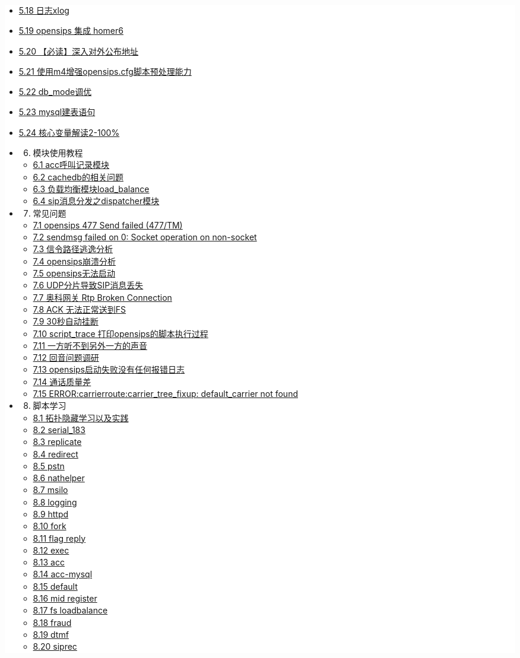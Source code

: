   - [5.18 日志xlog](/opensips/ch5/xlog-level/)
  - [5.19 opensips 集成 homer6](/opensips/ch5/homer6/)
  - [5.20 【必读】深入对外公布地址](/opensips/ch5/adv-address/)
  - [5.21 使用m4增强opensips.cfg脚本预处理能力](/opensips/ch5/m4/)
  - [5.22 db_mode调优](/opensips/ch5/db-mode/)
  - [5.23 mysql建表语句](/opensips/ch5/sql-table/)
  - [5.24 核心变量解读2-100%](/opensips/ch5/core-var-2/)

- 6. 模块使用教程
  - [6.1 acc呼叫记录模块](/opensips/ch6/acc/)
  - [6.2 cachedb的相关问题](/opensips/ch6/cachedb/)
  - [6.3 负载均衡模块load_balance](/opensips/ch6/load-balance/)
  - [6.4 sip消息分发之dispatcher模块](/opensips/ch6/dispatcher/)

- 7. 常见问题
  - [7.1 opensips 477 Send failed (477/TM)](/opensips/ch7/tm-send-failed/)
  - [7.2 sendmsg failed on 0: Socket operation on non-socket](/opensips/ch7/sendmsg-failed/)
  - [7.3 信令路径逃逸分析](/opensips/ch7/escape-msg/)
  - [7.4 opensips崩溃分析](/opensips/ch7/crash/)
  - [7.5 opensips无法启动](/opensips/ch7/can-not-run/)
  - [7.6 UDP分片导致SIP消息丢失](/opensips/ch7/big-udp-msg/)
  - [7.7 奥科网关 Rtp Broken Connection](/opensips/ch7/rtp-broken-connection)
  - [7.8 ACK 无法正常送到FS](/opensips/ch7/miss-ack/)
  - [7.9 30秒自动挂断](/opensips/ch7/30-seconds-drop/)
  - [7.10 script_trace 打印opensips的脚本执行过程](/opensips/ch7/cfg-trace/)
  - [7.11 一方听不到另外一方的声音](/opensips/ch7/one-leg-audio/)
  - [7.12 回音问题调研](/opensips/ch7/echo-back/)
  - [7.13 opensips启动失败没有任何报错日志](/opensips/ch7/without-log/)
  - [7.14 通话质量差](/opensips/ch7/poor-quality/)
  - [7.15 ERROR:carrierroute:carrier_tree_fixup: default_carrier not found](/opensips/ch7/without-default-carrier/)

- 8. 脚本学习
  - [8.1 拓扑隐藏学习以及实践](/opensips/ch8/topology-hiding/)
  - [8.2 serial_183](/opensips/ch8/serial-183/)
  - [8.3 replicate](/opensips/ch8/replicate/)
  - [8.4 redirect](/opensips/ch8/redirect/)
  - [8.5 pstn](/opensips/ch8/pstn/)
  - [8.6 nathelper](/opensips/ch8/nathelper/)
  - [8.7 msilo](/opensips/ch8/msilo/)
  - [8.8 logging](/opensips/ch8/logging/)
  - [8.9 httpd](/opensips/ch8/httpd/)
  - [8.10 fork](/opensips/ch8/fork/)
  - [8.11 flag reply](/opensips/ch8/flag-reply/)
  - [8.12 exec](/opensips/ch8/exec/)
  - [8.13 acc](/opensips/ch8/acc/)
  - [8.14 acc-mysql](/opensips/ch8/acc-mysql/)
  - [8.15 default](/opensips/ch8/default/)
  - [8.16 mid register](/opensips/ch8/mid-register/)
  - [8.17 fs loadbalance](/opensips/ch8/fs-loadbalance/)
  - [8.18 fraud](/opensips/ch8/fraud/)
  - [8.19 dtmf](/opensips/ch8/dtmf-lan/)
  - [8.20 siprec](/opensips/ch8/siprec/)
